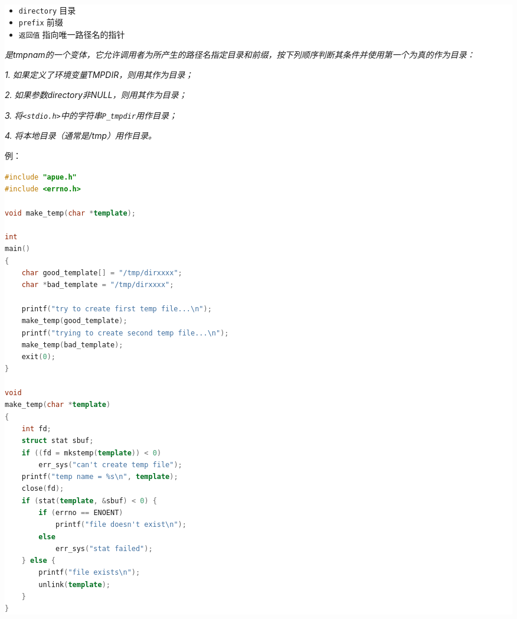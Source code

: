 - `directory` 目录
- `prefix` 前缀
- `返回值` 指向唯一路径名的指针

*是tmpnam的一个变体，它允许调用者为所产生的路径名指定目录和前缀，按下列顺序判断其条件并使用第一个为真的作为目录：*

*1. 如果定义了环境变量TMPDIR，则用其作为目录；*

*2. 如果参数directory非NULL，则用其作为目录；*

*3. 将`<stdio.h>`中的字符串`P_tmpdir`用作目录；*

*4. 将本地目录（通常是/tmp）用作目录。*

例：

```c++
#include "apue.h"
#include <errno.h>

void make_temp(char *template);

int 
main()
{
    char good_template[] = "/tmp/dirxxxx";
    char *bad_template = "/tmp/dirxxxx";
    
    printf("try to create first temp file...\n");
    make_temp(good_template);
    printf("trying to create second temp file...\n");
    make_temp(bad_template);
    exit(0);
}

void 
make_temp(char *template)
{
    int fd;
    struct stat sbuf;
    if ((fd = mkstemp(template)) < 0)
        err_sys("can't create temp file");
    printf("temp name = %s\n", template);
    close(fd);
    if (stat(template, &sbuf) < 0) {
        if (errno == ENOENT)
            printf("file doesn't exist\n");
        else
            err_sys("stat failed");
    } else {
        printf("file exists\n");
        unlink(template);
    }
}
```
